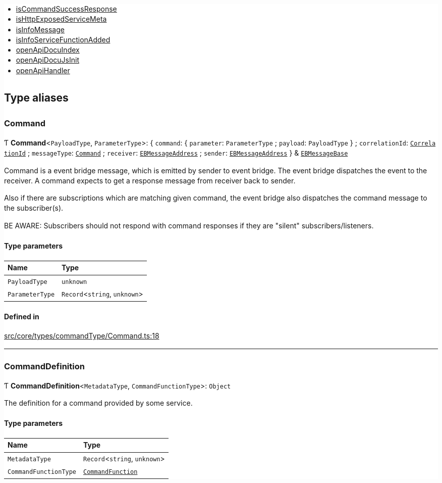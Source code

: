 - [isCommandSuccessResponse](modules.md#iscommandsuccessresponse)
- [isHttpExposedServiceMeta](modules.md#ishttpexposedservicemeta)
- [isInfoMessage](modules.md#isinfomessage)
- [isInfoServiceFunctionAdded](modules.md#isinfoservicefunctionadded)
- [openApiDocuIndex](modules.md#openapidocuindex)
- [openApiDocuJsInit](modules.md#openapidocujsinit)
- [openApiHandler](modules.md#openapihandler)

## Type aliases

### Command

Ƭ **Command**<`PayloadType`, `ParameterType`\>: { `command`: { `parameter`: `ParameterType` ; `payload`: `PayloadType`  } ; `correlationId`: [`CorrelationId`](modules.md#correlationid) ; `messageType`: [`Command`](enums/EBMessageType.md#command) ; `receiver`: [`EBMessageAddress`](modules.md#ebmessageaddress) ; `sender`: [`EBMessageAddress`](modules.md#ebmessageaddress)  } & [`EBMessageBase`](modules.md#ebmessagebase)

Command is a event bridge message, which is emitted by sender to event bridge.
The event bridge dispatches the event to the receiver.
A command expects to get a response message from receiver back to sender.

Also if there are subscriptions which are matching given command,
the event bridge also dispatches the command message to the subscriber(s).

BE AWARE:
Subscribers should not respond with command responses if they are "silent" subscribers/listeners.

#### Type parameters

| Name | Type |
| :------ | :------ |
| `PayloadType` | `unknown` |
| `ParameterType` | `Record`<`string`, `unknown`\> |

#### Defined in

[src/core/types/commandType/Command.ts:18](https://github.com/sebastianwessel/purista/blob/1a178c8/src/core/types/commandType/Command.ts#L18)

___

### CommandDefinition

Ƭ **CommandDefinition**<`MetadataType`, `CommandFunctionType`\>: `Object`

The definition for a command provided by some service.

#### Type parameters

| Name | Type |
| :------ | :------ |
| `MetadataType` | `Record`<`string`, `unknown`\> |
| `CommandFunctionType` | [`CommandFunction`](modules.md#commandfunction) |
